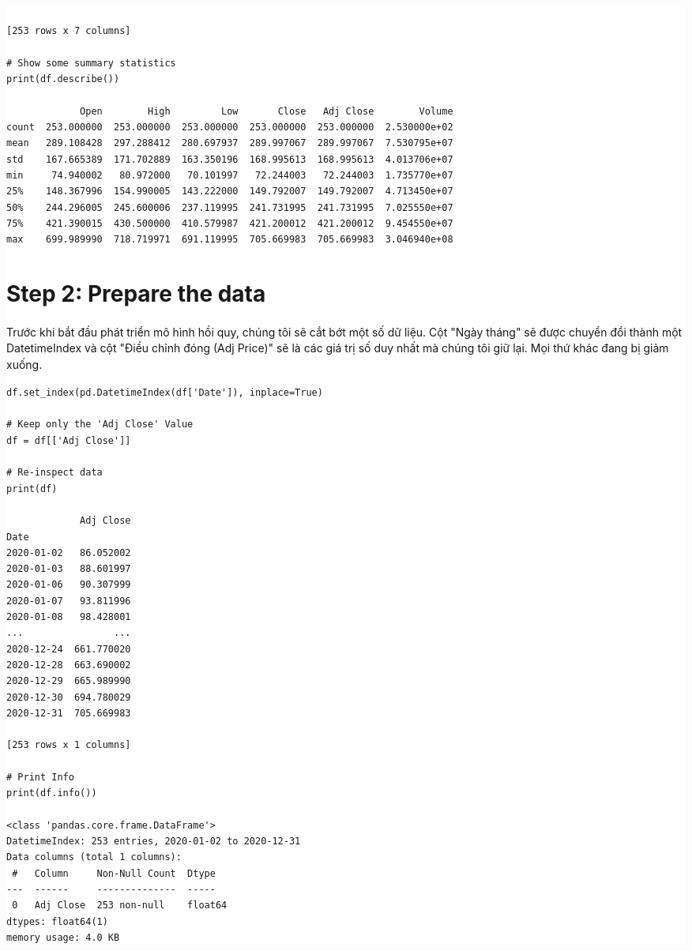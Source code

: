 ```import pandas as pd

[253 rows x 7 columns]

# Show some summary statistics
print(df.describe())

             Open        High         Low       Close   Adj Close        Volume
count  253.000000  253.000000  253.000000  253.000000  253.000000  2.530000e+02
mean   289.108428  297.288412  280.697937  289.997067  289.997067  7.530795e+07
std    167.665389  171.702889  163.350196  168.995613  168.995613  4.013706e+07
min     74.940002   80.972000   70.101997   72.244003   72.244003  1.735770e+07
25%    148.367996  154.990005  143.222000  149.792007  149.792007  4.713450e+07
50%    244.296005  245.600006  237.119995  241.731995  241.731995  7.025550e+07
75%    421.390015  430.500000  410.579987  421.200012  421.200012  9.454550e+07
max    699.989990  718.719971  691.119995  705.669983  705.669983  3.046940e+08

```
# Step 2: Prepare the data
Trước khi bắt đầu phát triển mô hình hồi quy, chúng tôi sẽ cắt bớt một số dữ liệu. Cột "Ngày tháng" sẽ được chuyển đổi thành một DatetimeIndex và cột "Điều chỉnh đóng (Adj Price)" sẽ là các giá trị số duy nhất mà chúng tôi giữ lại. Mọi thứ khác đang bị giảm xuống.
```# Reindex data using a DatetimeIndex
df.set_index(pd.DatetimeIndex(df['Date']), inplace=True)

# Keep only the 'Adj Close' Value
df = df[['Adj Close']]

# Re-inspect data
print(df)

             Adj Close
Date                  
2020-01-02   86.052002
2020-01-03   88.601997
2020-01-06   90.307999
2020-01-07   93.811996
2020-01-08   98.428001
...                ...
2020-12-24  661.770020
2020-12-28  663.690002
2020-12-29  665.989990
2020-12-30  694.780029
2020-12-31  705.669983

[253 rows x 1 columns]

# Print Info
print(df.info())

<class 'pandas.core.frame.DataFrame'>
DatetimeIndex: 253 entries, 2020-01-02 to 2020-12-31
Data columns (total 1 columns):
 #   Column     Non-Null Count  Dtype  
---  ------     --------------  -----  
 0   Adj Close  253 non-null    float64
dtypes: float64(1)
memory usage: 4.0 KB
```
